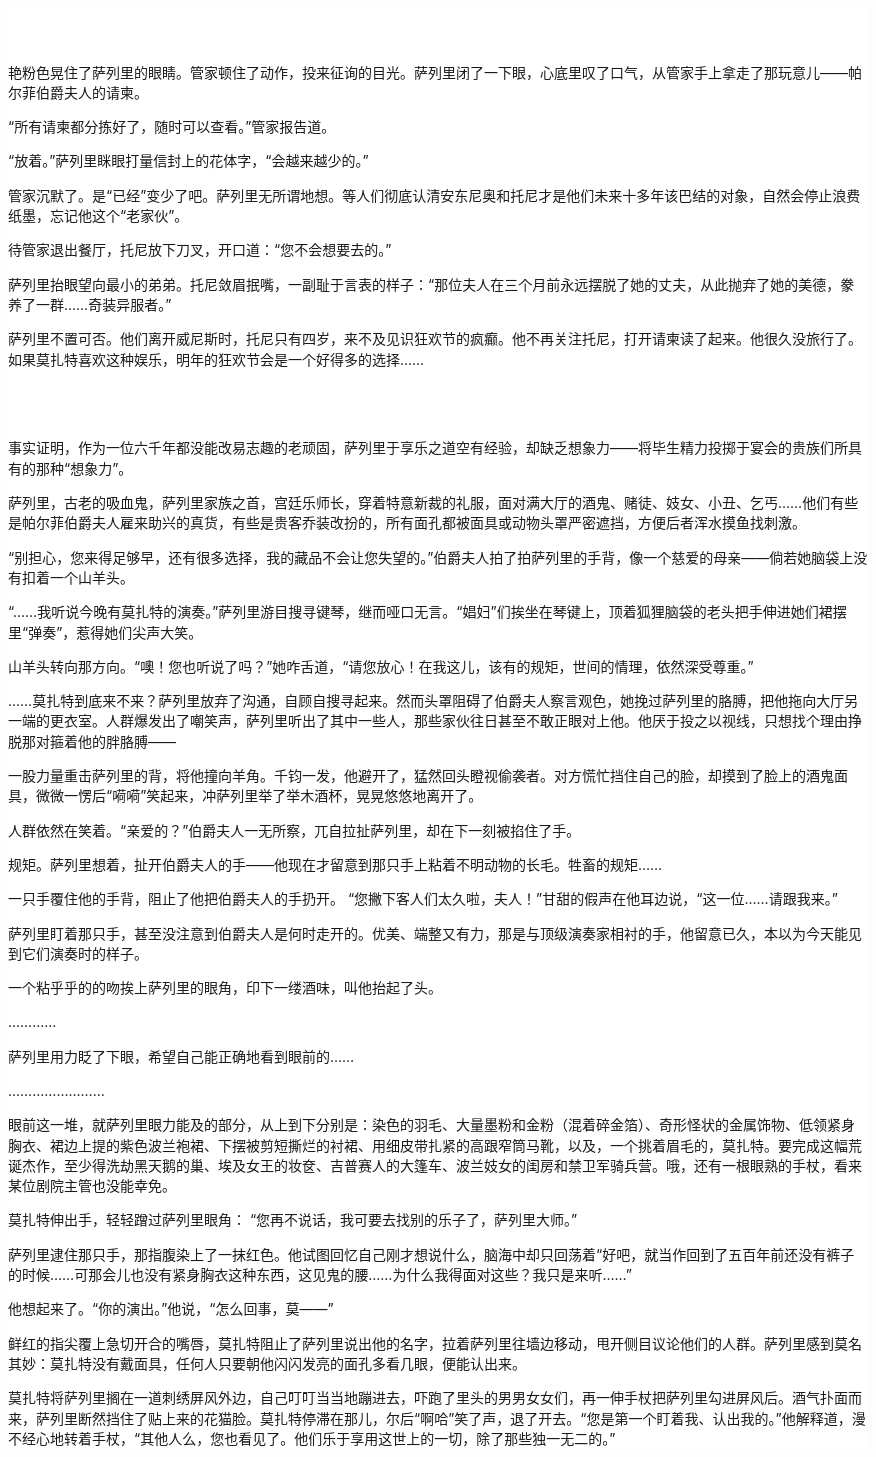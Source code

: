 <br/> <br/> 

艳粉色晃住了萨列里的眼睛。管家顿住了动作，投来征询的目光。萨列里闭了一下眼，心底里叹了口气，从管家手上拿走了那玩意儿——帕尔菲伯爵夫人的请柬。

“所有请柬都分拣好了，随时可以查看。”管家报告道。

“放着。”萨列里眯眼打量信封上的花体字，“会越来越少的。”

管家沉默了。是“已经”变少了吧。萨列里无所谓地想。等人们彻底认清安东尼奥和托尼才是他们未来十多年该巴结的对象，自然会停止浪费纸墨，忘记他这个“老家伙”。

待管家退出餐厅，托尼放下刀叉，开口道：“您不会想要去的。”

萨列里抬眼望向最小的弟弟。托尼敛眉抿嘴，一副耻于言表的样子：“那位夫人在三个月前永远摆脱了她的丈夫，从此抛弃了她的美德，豢养了一群……奇装异服者。”

萨列里不置可否。他们离开威尼斯时，托尼只有四岁，来不及见识狂欢节的疯癫。他不再关注托尼，打开请柬读了起来。他很久没旅行了。如果莫扎特喜欢这种娱乐，明年的狂欢节会是一个好得多的选择……

<br/> <br/> 

事实证明，作为一位六千年都没能改易志趣的老顽固，萨列里于享乐之道空有经验，却缺乏想象力——将毕生精力投掷于宴会的贵族们所具有的那种“想象力”。

萨列里，古老的吸血鬼，萨列里家族之首，宫廷乐师长，穿着特意新裁的礼服，面对满大厅的酒鬼、赌徒、妓女、小丑、乞丐……他们有些是帕尔菲伯爵夫人雇来助兴的真货，有些是贵客乔装改扮的，所有面孔都被面具或动物头罩严密遮挡，方便后者浑水摸鱼找刺激。

“别担心，您来得足够早，还有很多选择，我的藏品不会让您失望的。”伯爵夫人拍了拍萨列里的手背，像一个慈爱的母亲——倘若她脑袋上没有扣着一个山羊头。

“……我听说今晚有莫扎特的演奏。”萨列里游目搜寻键琴，继而哑口无言。“娼妇”们挨坐在琴键上，顶着狐狸脑袋的老头把手伸进她们裙摆里“弹奏”，惹得她们尖声大笑。

山羊头转向那方向。“噢！您也听说了吗？”她咋舌道，“请您放心！在我这儿，该有的规矩，世间的情理，依然深受尊重。”

……莫扎特到底来不来？萨列里放弃了沟通，自顾自搜寻起来。然而头罩阻碍了伯爵夫人察言观色，她挽过萨列里的胳膊，把他拖向大厅另一端的更衣室。人群爆发出了嘲笑声，萨列里听出了其中一些人，那些家伙往日甚至不敢正眼对上他。他厌于投之以视线，只想找个理由挣脱那对箍着他的胖胳膊——

一股力量重击萨列里的背，将他撞向羊角。千钧一发，他避开了，猛然回头瞪视偷袭者。对方慌忙挡住自己的脸，却摸到了脸上的酒鬼面具，微微一愣后“嗬嗬”笑起来，冲萨列里举了举木酒杯，晃晃悠悠地离开了。

人群依然在笑着。“亲爱的？”伯爵夫人一无所察，兀自拉扯萨列里，却在下一刻被掐住了手。

规矩。萨列里想着，扯开伯爵夫人的手——他现在才留意到那只手上粘着不明动物的长毛。牲畜的规矩……

一只手覆住他的手背，阻止了他把伯爵夫人的手扔开。 “您撇下客人们太久啦，夫人！”甘甜的假声在他耳边说，“这一位……请跟我来。”

萨列里盯着那只手，甚至没注意到伯爵夫人是何时走开的。优美、端整又有力，那是与顶级演奏家相衬的手，他留意已久，本以为今天能见到它们演奏时的样子。

一个粘乎乎的的吻挨上萨列里的眼角，印下一缕酒味，叫他抬起了头。

…………

萨列里用力眨了下眼，希望自己能正确地看到眼前的……

……………………

眼前这一堆，就萨列里眼力能及的部分，从上到下分别是：染色的羽毛、大量墨粉和金粉（混着碎金箔）、奇形怪状的金属饰物、低领紧身胸衣、裙边上提的紫色波兰袍裙、下摆被剪短撕烂的衬裙、用细皮带扎紧的高跟窄筒马靴，以及，一个挑着眉毛的，莫扎特。要完成这幅荒诞杰作，至少得洗劫黑天鹅的巢、埃及女王的妆奁、吉普赛人的大篷车、波兰妓女的闺房和禁卫军骑兵营。哦，还有一根眼熟的手杖，看来某位剧院主管也没能幸免。

莫扎特伸出手，轻轻蹭过萨列里眼角： “您再不说话，我可要去找别的乐子了，萨列里大师。”

萨列里逮住那只手，那指腹染上了一抹红色。他试图回忆自己刚才想说什么，脑海中却只回荡着“好吧，就当作回到了五百年前还没有裤子的时候……可那会儿也没有紧身胸衣这种东西，这见鬼的腰……为什么我得面对这些？我只是来听……”

他想起来了。“你的演出。”他说，“怎么回事，莫——”

鲜红的指尖覆上急切开合的嘴唇，莫扎特阻止了萨列里说出他的名字，拉着萨列里往墙边移动，甩开侧目议论他们的人群。萨列里感到莫名其妙：莫扎特没有戴面具，任何人只要朝他闪闪发亮的面孔多看几眼，便能认出来。

莫扎特将萨列里搁在一道刺绣屏风外边，自己叮叮当当地蹦进去，吓跑了里头的男男女女们，再一伸手杖把萨列里勾进屏风后。酒气扑面而来，萨列里断然挡住了贴上来的花猫脸。莫扎特停滞在那儿，尔后“啊哈”笑了声，退了开去。“您是第一个盯着我、认出我的。”他解释道，漫不经心地转着手杖，“其他人么，您也看见了。他们乐于享用这世上的一切，除了那些独一无二的。”
